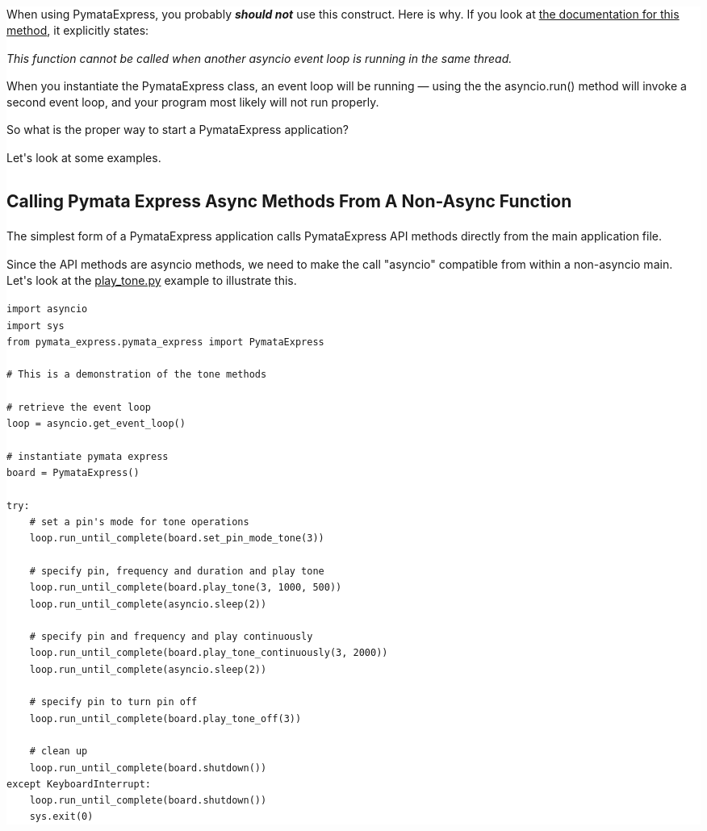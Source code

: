 When using PymataExpress, you probably ***should not*** use this construct. Here is why. If
you look at [the documentation for this method](https://docs.python.org/3/library/asyncio-task.html#id3),
it explicitly states:

*This function cannot be called when another asyncio event loop is running in the same thread.*

When you instantiate the PymataExpress class, an event loop will be running — using the
the asyncio.run() method will invoke a second event loop, and your program most likely
will not run properly.

So what is the proper way to start a PymataExpress application?

Let's look at some examples.

## Calling Pymata Express Async Methods From A Non-Async Function

The simplest form of a PymataExpress application calls
PymataExpress API methods directly from the main application file.

Since the API methods are asyncio methods, we need to make the call
"asyncio" compatible from within a non-asyncio main. Let's look at
the [play_tone.py](https://github.com/MrYsLab/pymata-express/blob/master/examples/play_tone.py) example
to illustrate this.

```
import asyncio
import sys
from pymata_express.pymata_express import PymataExpress

# This is a demonstration of the tone methods

# retrieve the event loop
loop = asyncio.get_event_loop()

# instantiate pymata express
board = PymataExpress()

try:
    # set a pin's mode for tone operations
    loop.run_until_complete(board.set_pin_mode_tone(3))

    # specify pin, frequency and duration and play tone
    loop.run_until_complete(board.play_tone(3, 1000, 500))
    loop.run_until_complete(asyncio.sleep(2))

    # specify pin and frequency and play continuously
    loop.run_until_complete(board.play_tone_continuously(3, 2000))
    loop.run_until_complete(asyncio.sleep(2))

    # specify pin to turn pin off
    loop.run_until_complete(board.play_tone_off(3))

    # clean up
    loop.run_until_complete(board.shutdown())
except KeyboardInterrupt:
    loop.run_until_complete(board.shutdown())
    sys.exit(0)
```

